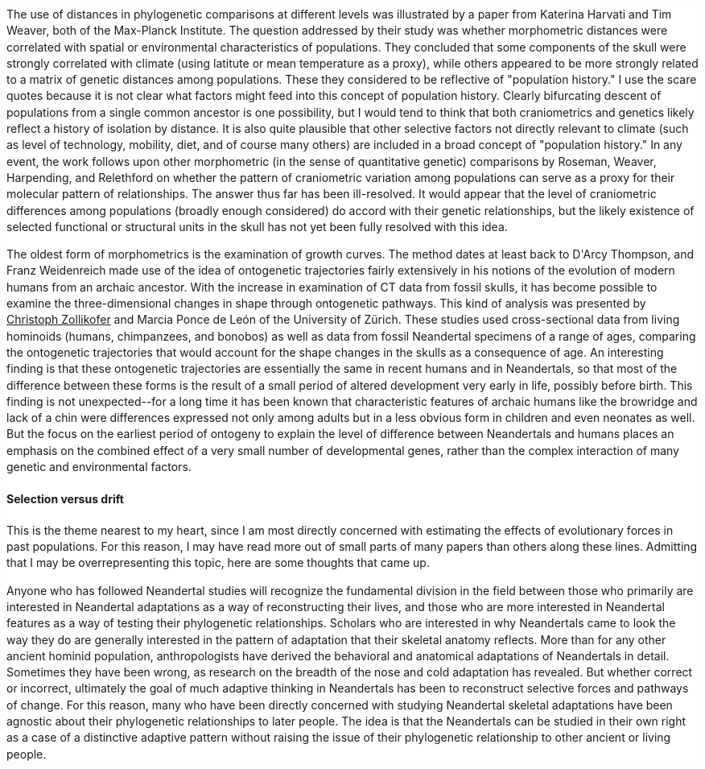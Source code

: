<p>
The use of distances in phylogenetic comparisons at different levels was illustrated by a paper from Katerina Harvati and Tim Weaver, both of the Max-Planck Institute. The question addressed by their study was whether morphometric distances were correlated with spatial or environmental characteristics of populations. They concluded that some components of the skull were strongly correlated with climate (using latitute or mean temperature as a proxy), while others appeared to be more strongly related to a matrix of genetic distances among populations. These they considered to be reflective of "population history." I use the scare quotes because it is not clear what factors might feed into this concept of population history. Clearly bifurcating descent of populations from a single common ancestor is one possibility, but I would tend to think that both craniometrics and genetics likely reflect a history of isolation by distance. It is also quite plausible that other selective factors not directly relevant to climate (such as level of technology, mobility, diet, and of course many others) are included in a broad concept of "population history." In any event, the work follows upon other morphometric (in the sense of quantitative genetic) comparisons by Roseman, Weaver, Harpending, and Relethford on whether the pattern of craniometric variation among populations can serve as a proxy for their molecular pattern of relationships. The answer thus far has been ill-resolved. It would appear that the level of craniometric differences among populations (broadly enough considered) do accord with their genetic relationships, but the likely existence of selected functional or structural units in the skull has not yet been fully resolved with this idea. 
</p>

<p>
The oldest form of morphometrics is the examination of growth curves. The method dates at least back to D'Arcy Thompson, and Franz Weidenreich made use of the idea of ontogenetic trajectories fairly extensively in his notions of the evolution of modern humans from an archaic ancestor. With the increase in examination of CT data from fossil skulls, it has become possible to examine the three-dimensional changes in shape through ontogenetic pathways. This kind of analysis was presented by 
<a href="http://www.ifi.unizh.ch/staff/zolli/">Christoph Zollikofer</a> and Marcia Ponce de Le&oacute;n of the University of Z&#252;rich. These studies used cross-sectional data from living hominoids (humans, chimpanzees, and bonobos) as well as data from fossil Neandertal specimens of a range of ages, comparing the ontogenetic trajectories that would account for the shape changes in the skulls as a consequence of age. An interesting finding is that these ontogenetic trajectories are essentially the same in recent humans and in Neandertals, so that most of the difference between these forms is the result of a small period of altered development very early in life, possibly before birth. This finding is not unexpected--for a long time it has been known that characteristic features of archaic humans like the browridge and lack of a chin were differences expressed not only among adults but in a less obvious form in children and even neonates as well. But the focus on the earliest period of ontogeny to explain the level of difference between Neandertals and humans places an emphasis on the combined effect of a very small number of developmental genes, rather than the complex interaction of many genetic and environmental factors. 
</p>

<h4>Selection versus drift</h4>

<p>
This is the theme nearest to my heart, since I am most directly concerned with estimating the effects of evolutionary forces in past populations. For this reason, I may have read more out of small parts of many papers than others along these lines. Admitting that I may be overrepresenting this topic, here are some thoughts that came up. 
</p>

<p>
Anyone who has followed Neandertal studies will recognize the fundamental division in the field between those who primarily are interested in Neandertal adaptations as a way of reconstructing their lives, and those who are more interested in Neandertal features as a way of testing their phylogenetic relationships. Scholars who are interested in why Neandertals came to look the way they do are generally interested in the pattern of adaptation that their skeletal anatomy reflects. More than for any other ancient hominid population, anthropologists have derived the behavioral and anatomical adaptations of Neandertals in detail. Sometimes they have been wrong, as research on the breadth of the nose and cold adaptation has revealed. But whether correct or incorrect, ultimately the goal of much adaptive thinking in Neandertals has been to reconstruct selective forces and pathways of change. For this reason, many who have been directly concerned with studying Neandertal skeletal adaptations have been agnostic about their phylogenetic relationships to later people. The idea is that the Neandertals can be studied in their own right as a case of a distinctive adaptive pattern without raising the issue of their phylogenetic relationship to other ancient or living people. 